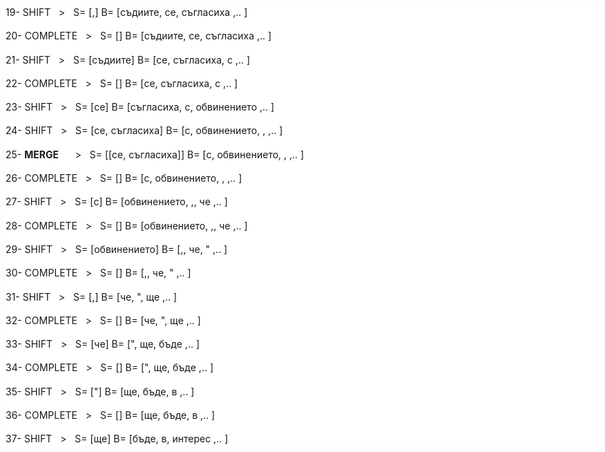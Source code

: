 

19- SHIFT&nbsp;&nbsp;&nbsp;>&nbsp;&nbsp;&nbsp;S= [,]   B= [съдиите, се, съгласиха ,.. ]



20- COMPLETE&nbsp;&nbsp;&nbsp;>&nbsp;&nbsp;&nbsp;S= []   B= [съдиите, се, съгласиха ,.. ]



21- SHIFT&nbsp;&nbsp;&nbsp;>&nbsp;&nbsp;&nbsp;S= [съдиите]   B= [се, съгласиха, с ,.. ]



22- COMPLETE&nbsp;&nbsp;&nbsp;>&nbsp;&nbsp;&nbsp;S= []   B= [се, съгласиха, с ,.. ]



23- SHIFT&nbsp;&nbsp;&nbsp;>&nbsp;&nbsp;&nbsp;S= [се]   B= [съгласиха, с, обвинението ,.. ]



24- SHIFT&nbsp;&nbsp;&nbsp;>&nbsp;&nbsp;&nbsp;S= [се, съгласиха]   B= [с, обвинението, , ,.. ]



25- **MERGE**&nbsp;&nbsp;&nbsp;&nbsp;&nbsp;&nbsp;>&nbsp;&nbsp;&nbsp;S= [[се, съгласиха]]   B= [с, обвинението, , ,.. ]



26- COMPLETE&nbsp;&nbsp;&nbsp;>&nbsp;&nbsp;&nbsp;S= []   B= [с, обвинението, , ,.. ]



27- SHIFT&nbsp;&nbsp;&nbsp;>&nbsp;&nbsp;&nbsp;S= [с]   B= [обвинението, ,, че ,.. ]



28- COMPLETE&nbsp;&nbsp;&nbsp;>&nbsp;&nbsp;&nbsp;S= []   B= [обвинението, ,, че ,.. ]



29- SHIFT&nbsp;&nbsp;&nbsp;>&nbsp;&nbsp;&nbsp;S= [обвинението]   B= [,, че, &quot; ,.. ]



30- COMPLETE&nbsp;&nbsp;&nbsp;>&nbsp;&nbsp;&nbsp;S= []   B= [,, че, &quot; ,.. ]



31- SHIFT&nbsp;&nbsp;&nbsp;>&nbsp;&nbsp;&nbsp;S= [,]   B= [че, &quot;, ще ,.. ]



32- COMPLETE&nbsp;&nbsp;&nbsp;>&nbsp;&nbsp;&nbsp;S= []   B= [че, &quot;, ще ,.. ]



33- SHIFT&nbsp;&nbsp;&nbsp;>&nbsp;&nbsp;&nbsp;S= [че]   B= [&quot;, ще, бъде ,.. ]



34- COMPLETE&nbsp;&nbsp;&nbsp;>&nbsp;&nbsp;&nbsp;S= []   B= [&quot;, ще, бъде ,.. ]



35- SHIFT&nbsp;&nbsp;&nbsp;>&nbsp;&nbsp;&nbsp;S= [&quot;]   B= [ще, бъде, в ,.. ]



36- COMPLETE&nbsp;&nbsp;&nbsp;>&nbsp;&nbsp;&nbsp;S= []   B= [ще, бъде, в ,.. ]



37- SHIFT&nbsp;&nbsp;&nbsp;>&nbsp;&nbsp;&nbsp;S= [ще]   B= [бъде, в, интерес ,.. ]
